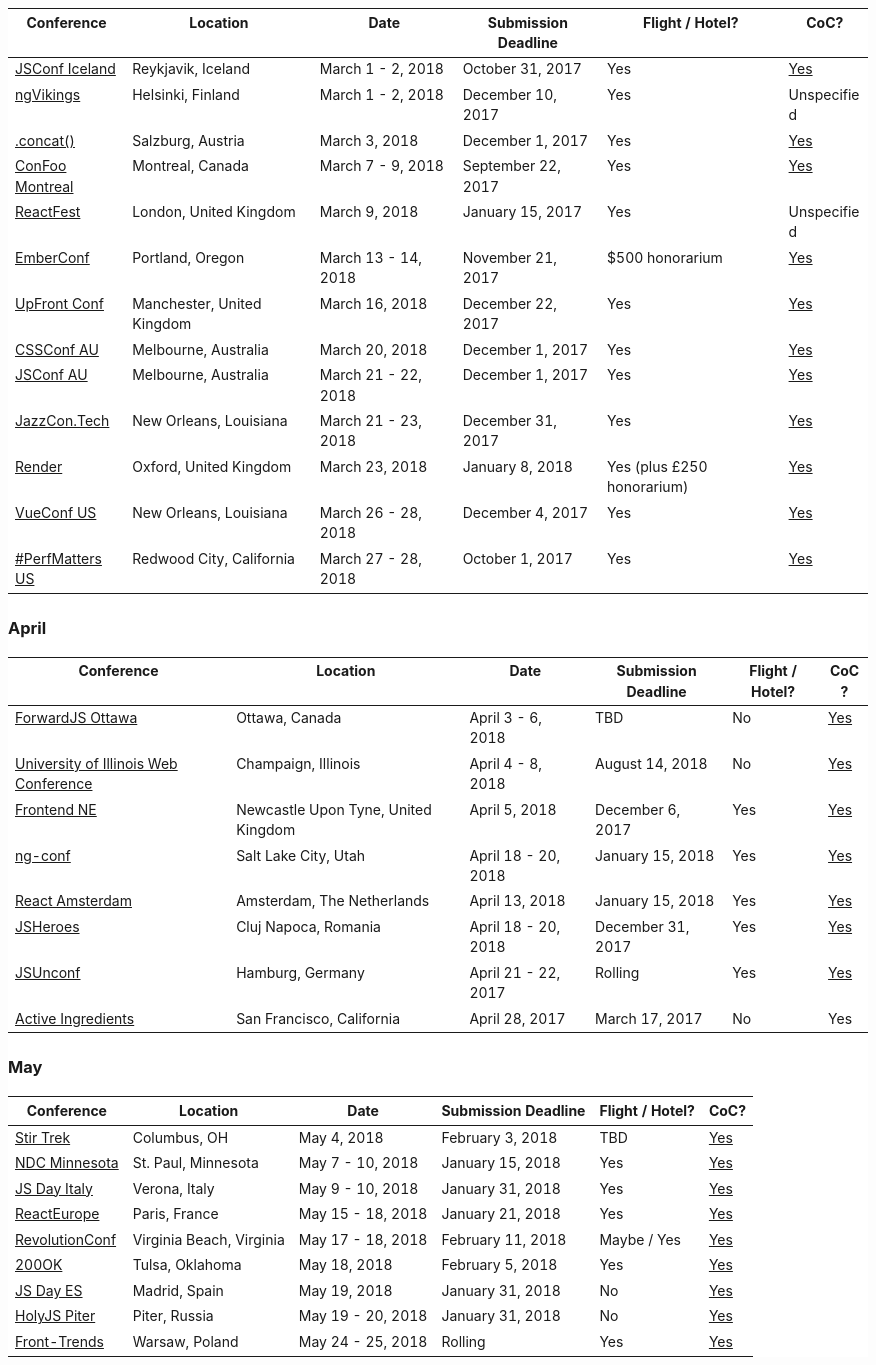 | Conference | Location | Date | Submission Deadline | Flight / Hotel? | CoC? |
| ---------- | -------- | ---- | ------------------- | ------------------------ | ---- |
| [JSConf Iceland](https://2018.jsconf.is/) | Reykjavik, Iceland | March 1 - 2, 2018 | October 31, 2017 | Yes | [Yes](http://confcodeofconduct.com/) |
| [ngVikings](https://ngvikings.org/) | Helsinki, Finland | March 1 - 2, 2018 | December 10, 2017 | Yes | Unspecified |
| [.concat()](https://conc.at/) | Salzburg, Austria | March 3, 2018 | December 1, 2017 | Yes | [Yes](https://conc.at/#coc) |
| [ConFoo Montreal](https://confoo.ca/en/) | Montreal, Canada | March 7 - 9, 2018 | September 22, 2017 | Yes | [Yes](https://confoo.ca/en/code-of-conduct) |
| [ReactFest](https://reactfest.com/) | London, United Kingdom | March 9, 2018 | January 15, 2017 | Yes | Unspecified |
| [EmberConf](http://emberconf.com/) | Portland, Oregon | March 13 - 14, 2018 | November 21, 2017 | $500 honorarium | [Yes](http://emberconf.com/about.html#code-of-conduct) |
| [UpFront Conf](http://upfrontconf.com/) | Manchester, United Kingdom | March 16, 2018 | December 22, 2017 | Yes | [Yes](http://upfrontconf.com/code-of-conduct) |
| [CSSConf AU](https://2018.cssconf.com.au/) | Melbourne, Australia | March 20, 2018 | December 1, 2017 | Yes | [Yes](https://2018.cssconf.com.au/code-of-conduct) |
| [JSConf AU](https://2018.jsconfau.com/) | Melbourne, Australia | March 21 - 22, 2018 | December 1, 2017 | Yes | [Yes](https://2018.jsconfau.com/code-of-conduct) |
| [JazzCon.Tech](http://jazzcon.tech/) | New Orleans, Louisiana | March 21 - 23, 2018 | December 31, 2017 | Yes | [Yes](http://jazzcon.tech/#inline-content) |
| [Render](http://render-conf.com/) | Oxford, United Kingdom | March 23, 2018 | January 8, 2018 | Yes (plus £250 honorarium) | [Yes](http://2018.render-conf.com/code-of-conduct) |
| [VueConf US](http://www.vueconf.us/) | New Orleans, Louisiana | March 26 - 28, 2018 | December 4, 2017 | Yes | [Yes](http://www.vueconf.us/codeofconduct) |
| [#PerfMatters US](https://perfmattersconf.com/) | Redwood City, California | March 27 - 28, 2018 | October 1, 2017 | Yes | [Yes](https://perfmattersconf.com/code/) |

### April

| Conference | Location | Date | Submission Deadline | Flight / Hotel? | CoC? |
| ---------- | -------- | ---- | ------------------- | ------------------------ | ---- |
| [ForwardJS Ottawa](https://forwardjs.com/ottawa) | Ottawa, Canada | April 3 - 6, 2018 | TBD | No | [Yes](http://confcodeofconduct.com/) |
| [University of Illinois Web Conference](http://webcon.illinois.edu/) | Champaign, Illinois | April 4 - 8, 2018 | August 14, 2018 | No | [Yes](http://webcon.illinois.edu/code.pdf) |
| [Frontend NE](https://2018.frontendne.co.uk/) | Newcastle Upon Tyne, United Kingdom | April 5, 2018 | December 6, 2017 | Yes | [Yes](https://2018.frontendne.co.uk/code-of-conduct.html) |
| [ng-conf](https://www.ng-conf.org/) | Salt Lake City, Utah | April 18 - 20, 2018 | January 15, 2018 | Yes | [Yes](http://2017.ng-conf.org/wp-content/uploads/2017/03/Code-of-Conduct.pdf) |
| [React Amsterdam](https://react.amsterdam/) | Amsterdam, The Netherlands |  April 13, 2018 | January 15, 2018 | Yes | [Yes](http://confcodeofconduct.com/) |
| [JSHeroes](https://jsheroes.io/) | Cluj Napoca, Romania |  April 18 - 20, 2018 | December 31, 2017 | Yes | [Yes](https://jsheroes.io/code-of-conduct) |
| [JSUnconf](http://jsunconf.eu/) | Hamburg, Germany | April 21 - 22, 2017 | Rolling | Yes | [Yes](http://2018.jsunconf.eu/coc/) |
| [Active Ingredients](https://activeingredients.info) | San Francisco, California | April 28, 2017 | March 17, 2017 | No | Yes |

### May

| Conference | Location | Date | Submission Deadline | Flight / Hotel? | CoC? |
| ---------- | -------- | ---- | ------------------- | ------------------------ | ---- |
| [Stir Trek](https://stirtrek.com/) | Columbus, OH | May 4, 2018 | February 3, 2018 | TBD | [Yes](https://stirtrek.com/Home/CodeOfConduct) |
| [NDC Minnesota](https://ndcminnesota.com/) | St. Paul, Minnesota | May 7 - 10, 2018 | January 15, 2018 | Yes | [Yes](https://ndcminnesota.com/page/code-of-conduct) |
| [JS Day Italy](https://jsday.it) | Verona, Italy | May 9 - 10, 2018 | January 31, 2018 | Yes | [Yes](https://2017.jsday.it/coc.html) |
| [ReactEurope](https://www.react-europe.org/) | Paris, France | May 15 - 18, 2018 | January 21, 2018 | Yes | [Yes](http://confcodeofconduct.com/) |
| [RevolutionConf](https://revolutionconf.com/) | Virginia Beach, Virginia | May 17 - 18, 2018 | February 11, 2018 | Maybe / Yes | [Yes](https://revolutionconf.com/code-of-conduct) |
| [200OK](http://200ok.us/) | Tulsa, Oklahoma | May 18, 2018 | February 5, 2018 | Yes | [Yes](https://www.techlahoma.org/code-of-conduct/) |
| [JS Day ES](http://2018.jsday.es/) | Madrid, Spain | May 19, 2018 | January 31, 2018 | No | [Yes](http://jsday.es/code-of-conduct-en.html) |
| [HolyJS Piter](https://holyjs-piter.ru/en/) | Piter, Russia | May 19 - 20, 2018 | January 31, 2018 | No | [Yes](https://holyjs-piter.ru/en/codeofconduct/) |
| [Front-Trends](http://front-trends.com) | Warsaw, Poland | May 24 - 25, 2018 | Rolling | Yes | [Yes](https://2017.front-trends.com/code-of-conduct/) |